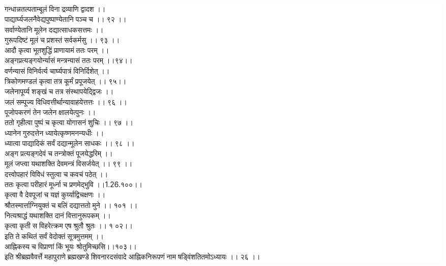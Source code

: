 गन्धान्नतल्पताम्बूलं विना द्रव्याणि द्वादश ।।  
पाद्यार्घ्यजलनैवेद्यपुष्पाण्येतानि पञ्च च ।। ९२ ।।  
सर्वाण्येतानि मूलेन दद्यात्साधकसत्तमः ।।  
गुरूपदिष्टं मूलं च प्रशस्तं सर्वकर्मसु ।। ९३ ।।  
आदौ कृत्वा भूतशुद्धिं प्राणायामं ततः परम् ।।  
अङ्गप्रत्यङ्गयोर्न्यासं मन्त्रन्यासं ततः परम् ।।९४।।  
वर्णन्यासं विनिर्वर्त्य चार्घ्यपात्रं विनिर्दिशेत् ।।  
त्रिकोणमण्डलं कृत्वा तत्र कूर्मं प्रपूजयेत् ।। ९५।।  
जलेनापूर्य्य शङ्खं च तत्र संस्थापयेद्द्विजः ।।  
जलं सम्पूज्य विधिवत्तीर्थान्यावाहयेत्तत्तः ।। ९६ ।।  
पूजोपकरणं तेन जलेन क्षालयेत्पुनः ।।  
ततो गृहीत्वा पुष्पं च कृत्वा योगासनं शुचिः ।। ९७ ।।  
ध्यानेन गुरुदत्तेन ध्यायेत्कृष्णमनन्यधीः ।।  
ध्यात्वा पाद्यादिकं सर्वं दद्यान्मूलेन साधकः ।। ९८ ।।  
अङ्ग प्रत्यङ्गदेवं च तन्त्रोक्तं पूजयेद्धरिम् ।।  
मूलं जप्त्वा यथाशक्ति देवमन्त्रं विसर्जयेत् ।। ९९ ।।  
दत्त्वोपहारं विविधं स्तुत्वा च कवचं पठेत् ।।  
ततः कृत्वा परीहारं मूर्ध्ना च प्रणमेद्भुवि ।।1.26.१००।।  
कृत्वा वै देवपूजां च यज्ञं कुर्य्याद्विचक्षणः ।।  
श्रौतस्मार्त्ताग्नियुक्तं च बलिं दद्यात्ततो मुने ।। १०१ ।।  
नित्यश्राद्धं यथाशक्ति दानं वित्तानुरूपकम् ।।  
कृत्वा कृती स विहरेत्क्रम एष श्रुतौ श्रुतः ।। १ ०२।।  
इति ते कथितं सर्वं वेदोक्तं सूत्रमुत्तमम् ।।  
आह्निकस्य च विप्राणां किं भूयः श्रोतुमिच्छसि।।१०३।।  
इति श्रीब्रह्मवैवर्त्ते महापुराणे ब्रह्मखण्डे शिवनारदसंवादे आह्निकनिरूपणं नाम षड्विंशतितमोऽध्यायः ।। २६ ।।